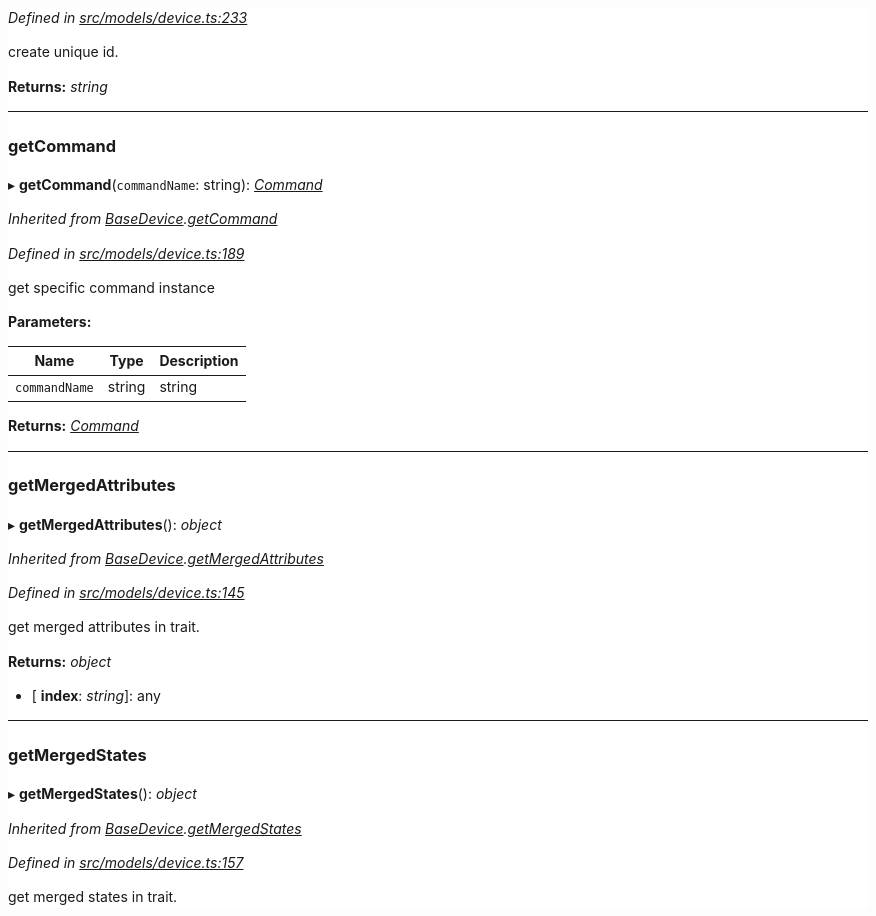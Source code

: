 *Defined in [src/models/device.ts:233](https://github.com/galactic1969/google-smarthome-models/blob/633871f/src/models/device.ts#L233)*

create unique id.

**Returns:** *string*

___

###  getCommand

▸ **getCommand**(`commandName`: string): *[Command](_models_core_.command.md)*

*Inherited from [BaseDevice](_models_device_.basedevice.md).[getCommand](_models_device_.basedevice.md#getcommand)*

*Defined in [src/models/device.ts:189](https://github.com/galactic1969/google-smarthome-models/blob/633871f/src/models/device.ts#L189)*

get specific command instance

**Parameters:**

Name | Type | Description |
------ | ------ | ------ |
`commandName` | string | string  |

**Returns:** *[Command](_models_core_.command.md)*

___

###  getMergedAttributes

▸ **getMergedAttributes**(): *object*

*Inherited from [BaseDevice](_models_device_.basedevice.md).[getMergedAttributes](_models_device_.basedevice.md#getmergedattributes)*

*Defined in [src/models/device.ts:145](https://github.com/galactic1969/google-smarthome-models/blob/633871f/src/models/device.ts#L145)*

get merged attributes in trait.

**Returns:** *object*

* \[ **index**: *string*\]: any

___

###  getMergedStates

▸ **getMergedStates**(): *object*

*Inherited from [BaseDevice](_models_device_.basedevice.md).[getMergedStates](_models_device_.basedevice.md#getmergedstates)*

*Defined in [src/models/device.ts:157](https://github.com/galactic1969/google-smarthome-models/blob/633871f/src/models/device.ts#L157)*

get merged states in trait.
